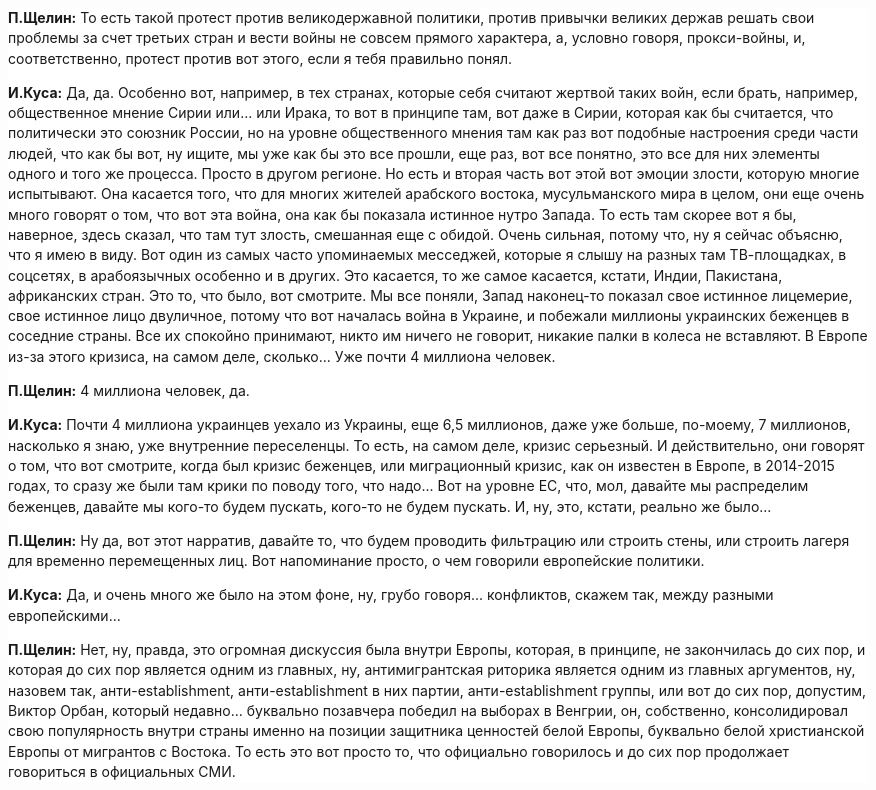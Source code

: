 **П.Щелин:**
То есть такой протест против великодержавной политики, против привычки великих держав решать свои проблемы за счет третьих стран и вести войны не совсем прямого характера, а, условно говоря, прокси-войны, и, соответственно, протест против вот этого, если я тебя правильно понял.

**И.Куса:**
Да, да.
Особенно вот, например, в тех странах, которые себя считают жертвой таких войн, если брать, например, общественное мнение Сирии или...
или Ирака, то вот в принципе там, вот даже в Сирии, которая как бы считается, что политически это союзник России, но на уровне общественного мнения там как раз вот подобные настроения среди части людей, что как бы вот, ну ищите, мы уже как бы это все прошли, еще раз, вот все понятно, это все для них элементы одного и того же процесса.
Просто в другом регионе.
Но есть и вторая часть вот этой вот эмоции злости, которую многие испытывают.
Она касается того, что для многих жителей арабского востока, мусульманского мира в целом, они еще очень много говорят о том, что вот эта война, она как бы показала истинное нутро Запада.
То есть там скорее вот я бы, наверное, здесь сказал, что там тут злость, смешанная еще с обидой.
Очень сильная, потому что, ну я сейчас объясню, что я имею в виду.
Вот один из самых часто упоминаемых месседжей, которые я слышу на разных там ТВ-площадках, в соцсетях, в арабоязычных особенно и в других.
Это касается, то же самое касается, кстати, Индии, Пакистана, африканских стран.
Это то, что было, вот смотрите.
Мы все поняли, Запад наконец-то показал свое истинное лицемерие, свое истинное лицо двуличное, потому что вот началась война в Украине, и побежали миллионы украинских беженцев в соседние страны.
Все их спокойно принимают, никто им ничего не говорит, никакие палки в колеса не вставляют.
В Европе из-за этого кризиса, на самом деле, сколько...
Уже почти 4 миллиона человек.

**П.Щелин:**
4 миллиона человек, да.

**И.Куса:**
Почти 4 миллиона украинцев уехало из Украины, еще 6,5 миллионов, даже уже больше, по-моему, 7 миллионов, насколько я знаю, уже внутренние переселенцы.
То есть, на самом деле, кризис серьезный.
И действительно, они говорят о том, что вот смотрите, когда был кризис беженцев, или миграционный кризис, как он известен в Европе, в 2014-2015 годах, то сразу же были там крики по поводу того, что надо...
Вот на уровне ЕС, что, мол, давайте мы распределим беженцев, давайте мы кого-то будем пускать, кого-то не будем пускать.
И, ну, это, кстати, реально же было...

**П.Щелин:**
Ну да, вот этот нарратив, давайте то, что будем проводить фильтрацию или строить стены, или строить лагеря для временно перемещенных лиц.
Вот напоминание просто, о чем говорили европейские политики.

**И.Куса:**
Да, и очень много же было на этом фоне, ну, грубо говоря...
конфликтов, скажем так, между разными европейскими...

**П.Щелин:**
Нет, ну, правда, это огромная дискуссия была внутри Европы, которая, в принципе, не закончилась до сих пор, и которая до сих пор является одним из главных, ну, антимигрантская риторика является одним из главных аргументов, ну, назовем так, анти-establishment, анти-establishment в них партии, анти-establishment группы, или вот до сих пор, допустим, Виктор Орбан, который недавно...
буквально позавчера победил на выборах в Венгрии, он, собственно, консолидировал свою популярность внутри страны именно на позиции защитника ценностей белой Европы, буквально белой христианской Европы от мигрантов с Востока.
То есть это вот просто то, что официально говорилось и до сих пор продолжает говориться в официальных СМИ.
